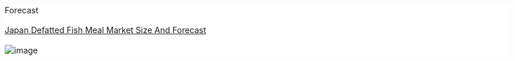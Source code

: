 Forecast</a></p><p><a href="https://github.com/DipramanRIC01/TrendArc/blob/main/Defatted-Fish-Meal-Market/Defatted-Fish-Meal-Market.md">Japan Defatted Fish Meal Market Size And Forecast</a></p>
![image](https://github.com/user-attachments/assets/78fcb54b-51c0-4d65-b391-0238dfb5d4c8)
